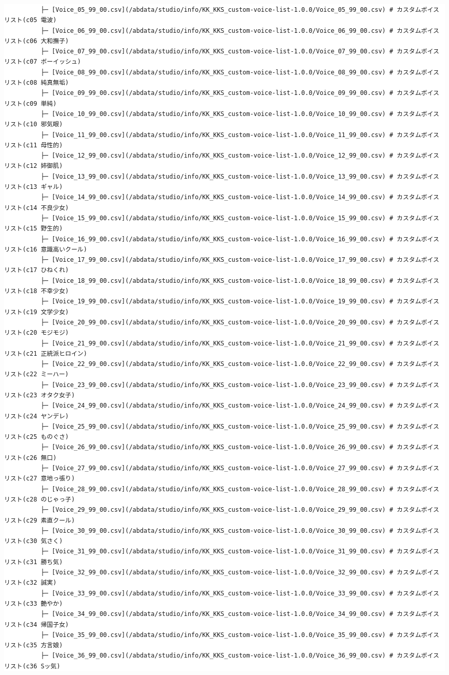               ├─ [Voice_05_99_00.csv](/abdata/studio/info/KK_KKS_custom-voice-list-1.0.0/Voice_05_99_00.csv) # カスタムボイスリスト(c05 電波)
              ├─ [Voice_06_99_00.csv](/abdata/studio/info/KK_KKS_custom-voice-list-1.0.0/Voice_06_99_00.csv) # カスタムボイスリスト(c06 大和撫子)
              ├─ [Voice_07_99_00.csv](/abdata/studio/info/KK_KKS_custom-voice-list-1.0.0/Voice_07_99_00.csv) # カスタムボイスリスト(c07 ボーイッシュ)
              ├─ [Voice_08_99_00.csv](/abdata/studio/info/KK_KKS_custom-voice-list-1.0.0/Voice_08_99_00.csv) # カスタムボイスリスト(c08 純真無垢)
              ├─ [Voice_09_99_00.csv](/abdata/studio/info/KK_KKS_custom-voice-list-1.0.0/Voice_09_99_00.csv) # カスタムボイスリスト(c09 単純)
              ├─ [Voice_10_99_00.csv](/abdata/studio/info/KK_KKS_custom-voice-list-1.0.0/Voice_10_99_00.csv) # カスタムボイスリスト(c10 邪気眼)
              ├─ [Voice_11_99_00.csv](/abdata/studio/info/KK_KKS_custom-voice-list-1.0.0/Voice_11_99_00.csv) # カスタムボイスリスト(c11 母性的)
              ├─ [Voice_12_99_00.csv](/abdata/studio/info/KK_KKS_custom-voice-list-1.0.0/Voice_12_99_00.csv) # カスタムボイスリスト(c12 姉御肌)
              ├─ [Voice_13_99_00.csv](/abdata/studio/info/KK_KKS_custom-voice-list-1.0.0/Voice_13_99_00.csv) # カスタムボイスリスト(c13 ギャル)
              ├─ [Voice_14_99_00.csv](/abdata/studio/info/KK_KKS_custom-voice-list-1.0.0/Voice_14_99_00.csv) # カスタムボイスリスト(c14 不良少女)
              ├─ [Voice_15_99_00.csv](/abdata/studio/info/KK_KKS_custom-voice-list-1.0.0/Voice_15_99_00.csv) # カスタムボイスリスト(c15 野生的)
              ├─ [Voice_16_99_00.csv](/abdata/studio/info/KK_KKS_custom-voice-list-1.0.0/Voice_16_99_00.csv) # カスタムボイスリスト(c16 意識高いクール)
              ├─ [Voice_17_99_00.csv](/abdata/studio/info/KK_KKS_custom-voice-list-1.0.0/Voice_17_99_00.csv) # カスタムボイスリスト(c17 ひねくれ)
              ├─ [Voice_18_99_00.csv](/abdata/studio/info/KK_KKS_custom-voice-list-1.0.0/Voice_18_99_00.csv) # カスタムボイスリスト(c18 不幸少女)
              ├─ [Voice_19_99_00.csv](/abdata/studio/info/KK_KKS_custom-voice-list-1.0.0/Voice_19_99_00.csv) # カスタムボイスリスト(c19 文学少女)
              ├─ [Voice_20_99_00.csv](/abdata/studio/info/KK_KKS_custom-voice-list-1.0.0/Voice_20_99_00.csv) # カスタムボイスリスト(c20 モジモジ)
              ├─ [Voice_21_99_00.csv](/abdata/studio/info/KK_KKS_custom-voice-list-1.0.0/Voice_21_99_00.csv) # カスタムボイスリスト(c21 正統派ヒロイン)
              ├─ [Voice_22_99_00.csv](/abdata/studio/info/KK_KKS_custom-voice-list-1.0.0/Voice_22_99_00.csv) # カスタムボイスリスト(c22 ミーハー)
              ├─ [Voice_23_99_00.csv](/abdata/studio/info/KK_KKS_custom-voice-list-1.0.0/Voice_23_99_00.csv) # カスタムボイスリスト(c23 オタク女子)
              ├─ [Voice_24_99_00.csv](/abdata/studio/info/KK_KKS_custom-voice-list-1.0.0/Voice_24_99_00.csv) # カスタムボイスリスト(c24 ヤンデレ)
              ├─ [Voice_25_99_00.csv](/abdata/studio/info/KK_KKS_custom-voice-list-1.0.0/Voice_25_99_00.csv) # カスタムボイスリスト(c25 ものぐさ)
              ├─ [Voice_26_99_00.csv](/abdata/studio/info/KK_KKS_custom-voice-list-1.0.0/Voice_26_99_00.csv) # カスタムボイスリスト(c26 無口)
              ├─ [Voice_27_99_00.csv](/abdata/studio/info/KK_KKS_custom-voice-list-1.0.0/Voice_27_99_00.csv) # カスタムボイスリスト(c27 意地っ張り)
              ├─ [Voice_28_99_00.csv](/abdata/studio/info/KK_KKS_custom-voice-list-1.0.0/Voice_28_99_00.csv) # カスタムボイスリスト(c28 のじゃっ子)
              ├─ [Voice_29_99_00.csv](/abdata/studio/info/KK_KKS_custom-voice-list-1.0.0/Voice_29_99_00.csv) # カスタムボイスリスト(c29 素直クール)
              ├─ [Voice_30_99_00.csv](/abdata/studio/info/KK_KKS_custom-voice-list-1.0.0/Voice_30_99_00.csv) # カスタムボイスリスト(c30 気さく)
              ├─ [Voice_31_99_00.csv](/abdata/studio/info/KK_KKS_custom-voice-list-1.0.0/Voice_31_99_00.csv) # カスタムボイスリスト(c31 勝ち気)
              ├─ [Voice_32_99_00.csv](/abdata/studio/info/KK_KKS_custom-voice-list-1.0.0/Voice_32_99_00.csv) # カスタムボイスリスト(c32 誠実)
              ├─ [Voice_33_99_00.csv](/abdata/studio/info/KK_KKS_custom-voice-list-1.0.0/Voice_33_99_00.csv) # カスタムボイスリスト(c33 艶やか)
              ├─ [Voice_34_99_00.csv](/abdata/studio/info/KK_KKS_custom-voice-list-1.0.0/Voice_34_99_00.csv) # カスタムボイスリスト(c34 帰国子女)
              ├─ [Voice_35_99_00.csv](/abdata/studio/info/KK_KKS_custom-voice-list-1.0.0/Voice_35_99_00.csv) # カスタムボイスリスト(c35 方言娘)
              ├─ [Voice_36_99_00.csv](/abdata/studio/info/KK_KKS_custom-voice-list-1.0.0/Voice_36_99_00.csv) # カスタムボイスリスト(c36 Sッ気)
